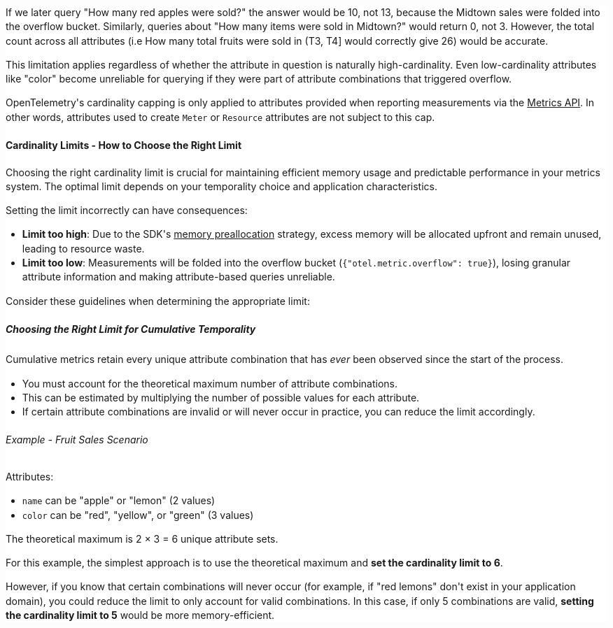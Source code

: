   If we later query "How many red apples were sold?" the answer would be 10, not
  13, because the Midtown sales were folded into the overflow bucket. Similarly,
  queries about "How many items were sold in Midtown?" would return 0, not 3.
  However, the total count across all attributes (i.e How many total fruits were
  sold in (T3, T4] would correctly give 26) would be accurate.

  This limitation applies regardless of whether the attribute in question is
  naturally high-cardinality. Even low-cardinality attributes like "color"
  become unreliable for querying if they were part of attribute combinations
  that triggered overflow.

  OpenTelemetry's cardinality capping is only applied to attributes provided
  when reporting measurements via the [Metrics API](#metrics-api). In other
  words, attributes used to create `Meter` or `Resource` attributes are not
  subject to this cap.

#### Cardinality Limits - How to Choose the Right Limit

Choosing the right cardinality limit is crucial for maintaining efficient memory
usage and predictable performance in your metrics system. The optimal limit
depends on your temporality choice and application characteristics.

Setting the limit incorrectly can have consequences:

* **Limit too high**: Due to the SDK's [memory
  preallocation](#memory-preallocation) strategy, excess memory will be
  allocated upfront and remain unused, leading to resource waste.
* **Limit too low**: Measurements will be folded into the overflow bucket
  (`{"otel.metric.overflow": true}`), losing granular attribute information and
  making attribute-based queries unreliable.

Consider these guidelines when determining the appropriate limit:

##### Choosing the Right Limit for Cumulative Temporality

Cumulative metrics retain every unique attribute combination that has *ever*
been observed since the start of the process.

* You must account for the theoretical maximum number of attribute combinations.
* This can be estimated by multiplying the number of possible values for each
  attribute.
* If certain attribute combinations are invalid or will never occur in practice,
  you can reduce the limit accordingly.

###### Example - Fruit Sales Scenario

Attributes:

* `name` can be "apple" or "lemon" (2 values)
* `color` can be "red", "yellow", or "green" (3 values)

The theoretical maximum is 2 × 3 = 6 unique attribute sets.

For this example, the simplest approach is to use the theoretical maximum and **set the cardinality limit to 6**.

However, if you know that certain combinations will never occur (for example, if "red lemons" don't exist in your application domain), you could reduce the limit to only account for valid combinations. In this case, if only 5 combinations are valid, **setting the cardinality limit to 5** would be more memory-efficient.
